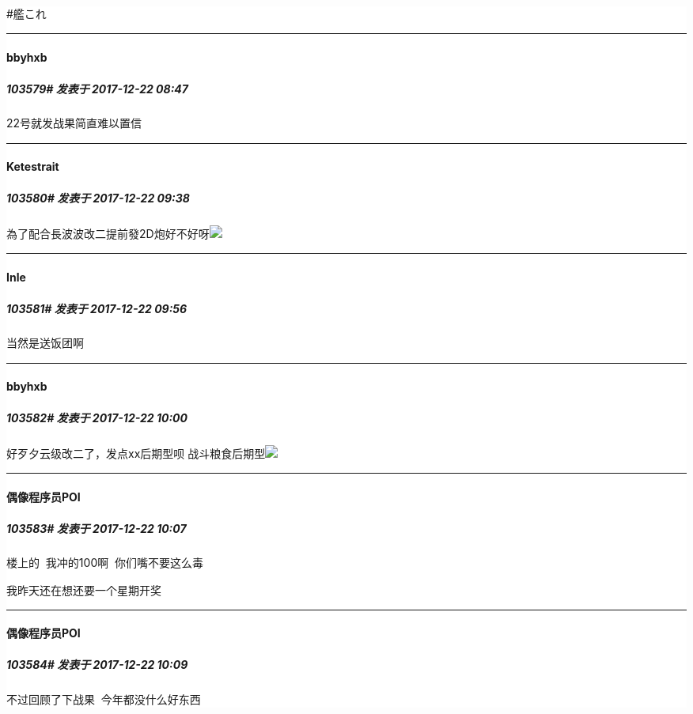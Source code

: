 #艦これ


-----

####  bbyhxb  
##### 103579#       发表于 2017-12-22 08:47


22号就发战果简直难以置信


-----

####  Ketestrait  
##### 103580#       发表于 2017-12-22 09:38


為了配合長波波改二提前發2D炮好不好呀<img src="https://static.saraba1st.com/image/smiley/face2017/065.png" referrerpolicy="no-referrer">


-----

####  Inle  
##### 103581#       发表于 2017-12-22 09:56


当然是送饭团啊


-----

####  bbyhxb  
##### 103582#       发表于 2017-12-22 10:00


好歹夕云级改二了，发点xx后期型呗
战斗粮食后期型<img src="https://static.saraba1st.com/image/smiley/face2017/053.png" referrerpolicy="no-referrer">


-----

####  偶像程序员POI  
##### 103583#       发表于 2017-12-22 10:07


楼上的  我冲的100啊  你们嘴不要这么毒


我昨天还在想还要一个星期开奖


-----

####  偶像程序员POI  
##### 103584#       发表于 2017-12-22 10:09


不过回顾了下战果  今年都没什么好东西
